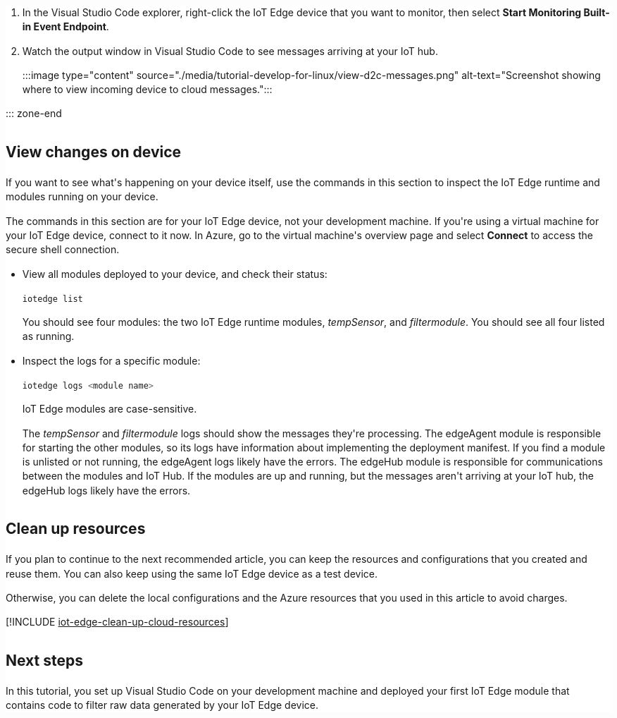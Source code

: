 1. In the Visual Studio Code explorer, right-click the IoT Edge device that you want to monitor, then select **Start Monitoring Built-in Event Endpoint**.

1. Watch the output window in Visual Studio Code to see messages arriving at your IoT hub.

   :::image type="content" source="./media/tutorial-develop-for-linux/view-d2c-messages.png" alt-text="Screenshot showing where to view incoming device to cloud messages.":::

::: zone-end

## View changes on device

If you want to see what's happening on your device itself, use the commands in this section to inspect the IoT Edge runtime and modules running on your device.

The commands in this section are for your IoT Edge device, not your development machine. If you're using a virtual machine for your IoT Edge device, connect to it now. In Azure, go to the virtual machine's overview page and select **Connect** to access the secure shell connection.

* View all modules deployed to your device, and check their status:

   ```bash
   iotedge list
   ```

   You should see four modules: the two IoT Edge runtime modules, *tempSensor*, and *filtermodule*. You should see all four listed as running.

* Inspect the logs for a specific module:

   ```bash
   iotedge logs <module name>
   ```

   IoT Edge modules are case-sensitive.

   The *tempSensor* and *filtermodule* logs should show the messages they're processing. The edgeAgent module is responsible for starting the other modules, so its logs have information about implementing the deployment manifest. If you find a module is unlisted or not running, the edgeAgent logs likely have the errors. The edgeHub module is responsible for communications between the modules and IoT Hub. If the modules are up and running, but the messages aren't arriving at your IoT hub, the edgeHub logs likely have the errors.

## Clean up resources

If you plan to continue to the next recommended article, you can keep the resources and configurations that you created and reuse them. You can also keep using the same IoT Edge device as a test device.

Otherwise, you can delete the local configurations and the Azure resources that you used in this article to avoid charges.

[!INCLUDE [iot-edge-clean-up-cloud-resources](includes/iot-edge-clean-up-cloud-resources.md)]

## Next steps

In this tutorial, you set up Visual Studio Code on your development machine and deployed your first IoT Edge module that contains code to filter raw data generated by your IoT Edge device.
